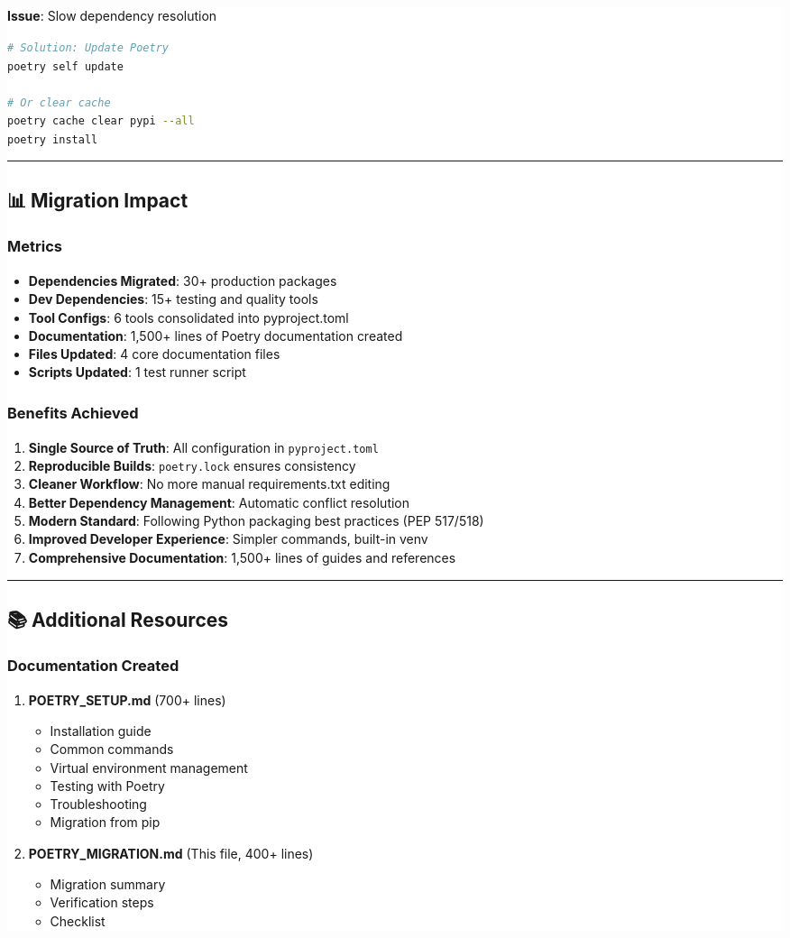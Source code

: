 **Issue**: Slow dependency resolution
```bash
# Solution: Update Poetry
poetry self update

# Or clear cache
poetry cache clear pypi --all
poetry install
```

---

## 📊 Migration Impact

### Metrics

- **Dependencies Migrated**: 30+ production packages
- **Dev Dependencies**: 15+ testing and quality tools
- **Tool Configs**: 6 tools consolidated into pyproject.toml
- **Documentation**: 1,500+ lines of Poetry documentation created
- **Files Updated**: 4 core documentation files
- **Scripts Updated**: 1 test runner script

### Benefits Achieved

1. **Single Source of Truth**: All configuration in `pyproject.toml`
2. **Reproducible Builds**: `poetry.lock` ensures consistency
3. **Cleaner Workflow**: No more manual requirements.txt editing
4. **Better Dependency Management**: Automatic conflict resolution
5. **Modern Standard**: Following Python packaging best practices (PEP 517/518)
6. **Improved Developer Experience**: Simpler commands, built-in venv
7. **Comprehensive Documentation**: 1,500+ lines of guides and references

---

## 📚 Additional Resources

### Documentation Created

1. **POETRY_SETUP.md** (700+ lines)
   - Installation guide
   - Common commands
   - Virtual environment management
   - Testing with Poetry
   - Troubleshooting
   - Migration from pip

2. **POETRY_MIGRATION.md** (This file, 400+ lines)
   - Migration summary
   - Verification steps
   - Checklist
